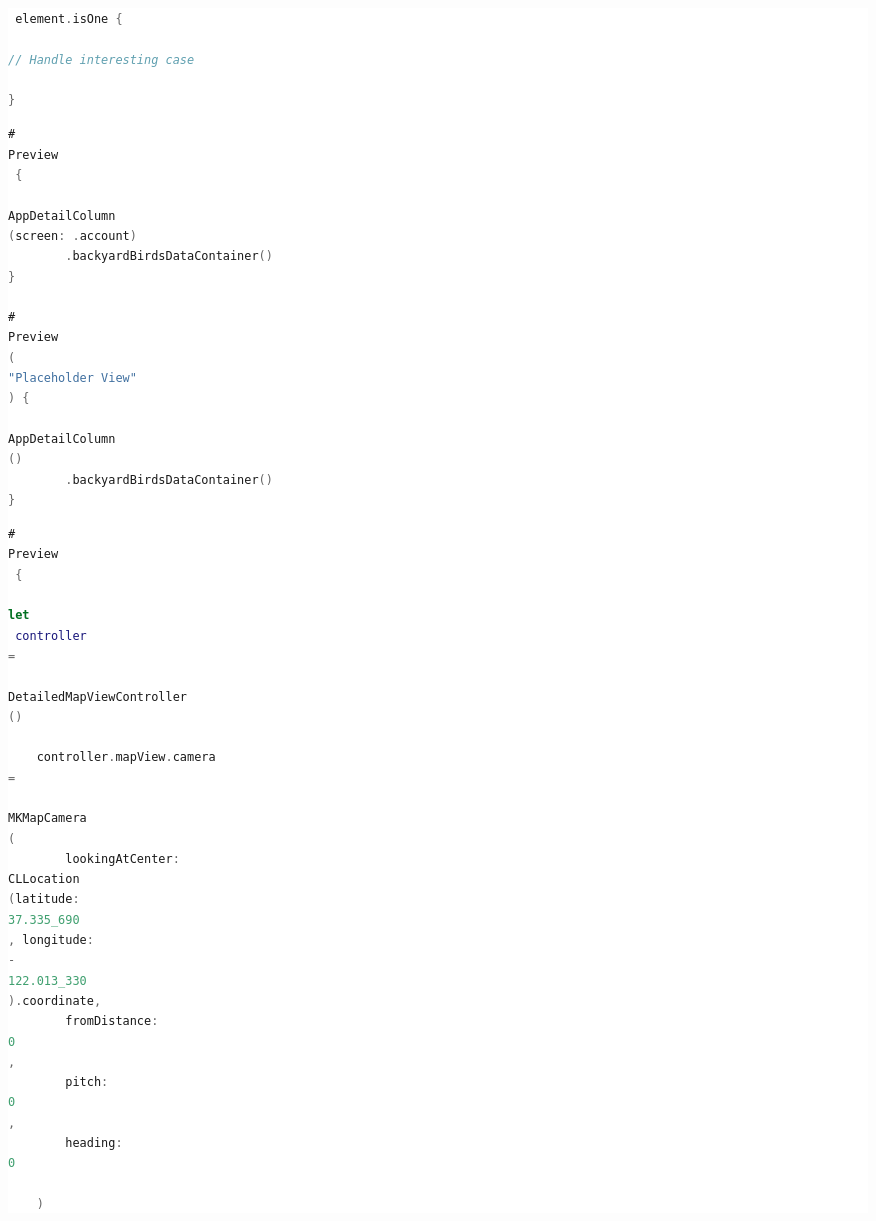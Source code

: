 ```swift
 element.isOne {
    
// Handle interesting case

}
```

```swift
#
Preview
 {
    
AppDetailColumn
(screen: .account)
        .backyardBirdsDataContainer()
}

#
Preview
(
"Placeholder View"
) {
    
AppDetailColumn
()
        .backyardBirdsDataContainer()
}
```

```swift
#
Preview
 {
    
let
 controller 
=
 
DetailedMapViewController
()

    controller.mapView.camera 
=
 
MKMapCamera
(
        lookingAtCenter: 
CLLocation
(latitude: 
37.335_690
, longitude: 
-
122.013_330
).coordinate,
        fromDistance: 
0
,
        pitch: 
0
,
        heading: 
0

    )
```